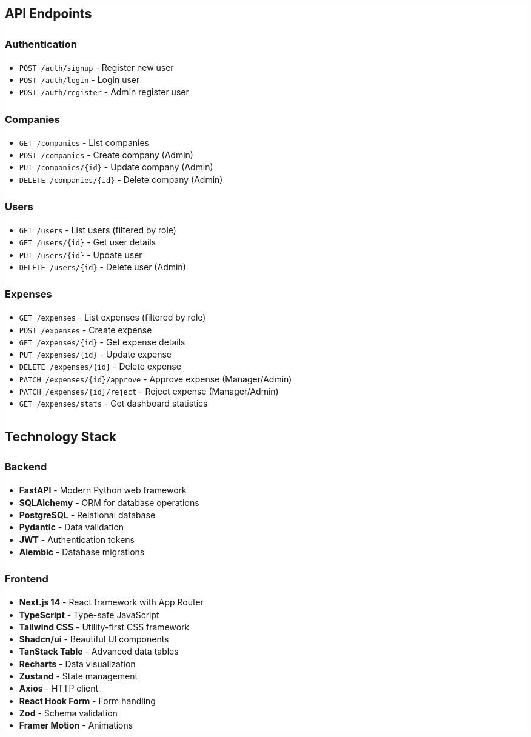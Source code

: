 ## API Endpoints

### Authentication
- `POST /auth/signup` - Register new user
- `POST /auth/login` - Login user
- `POST /auth/register` - Admin register user

### Companies
- `GET /companies` - List companies
- `POST /companies` - Create company (Admin)
- `PUT /companies/{id}` - Update company (Admin)
- `DELETE /companies/{id}` - Delete company (Admin)

### Users
- `GET /users` - List users (filtered by role)
- `GET /users/{id}` - Get user details
- `PUT /users/{id}` - Update user
- `DELETE /users/{id}` - Delete user (Admin)

### Expenses
- `GET /expenses` - List expenses (filtered by role)
- `POST /expenses` - Create expense
- `GET /expenses/{id}` - Get expense details
- `PUT /expenses/{id}` - Update expense
- `DELETE /expenses/{id}` - Delete expense
- `PATCH /expenses/{id}/approve` - Approve expense (Manager/Admin)
- `PATCH /expenses/{id}/reject` - Reject expense (Manager/Admin)
- `GET /expenses/stats` - Get dashboard statistics

## Technology Stack

### Backend
- **FastAPI** - Modern Python web framework
- **SQLAlchemy** - ORM for database operations
- **PostgreSQL** - Relational database
- **Pydantic** - Data validation
- **JWT** - Authentication tokens
- **Alembic** - Database migrations

### Frontend
- **Next.js 14** - React framework with App Router
- **TypeScript** - Type-safe JavaScript
- **Tailwind CSS** - Utility-first CSS framework
- **Shadcn/ui** - Beautiful UI components
- **TanStack Table** - Advanced data tables
- **Recharts** - Data visualization
- **Zustand** - State management
- **Axios** - HTTP client
- **React Hook Form** - Form handling
- **Zod** - Schema validation
- **Framer Motion** - Animations
